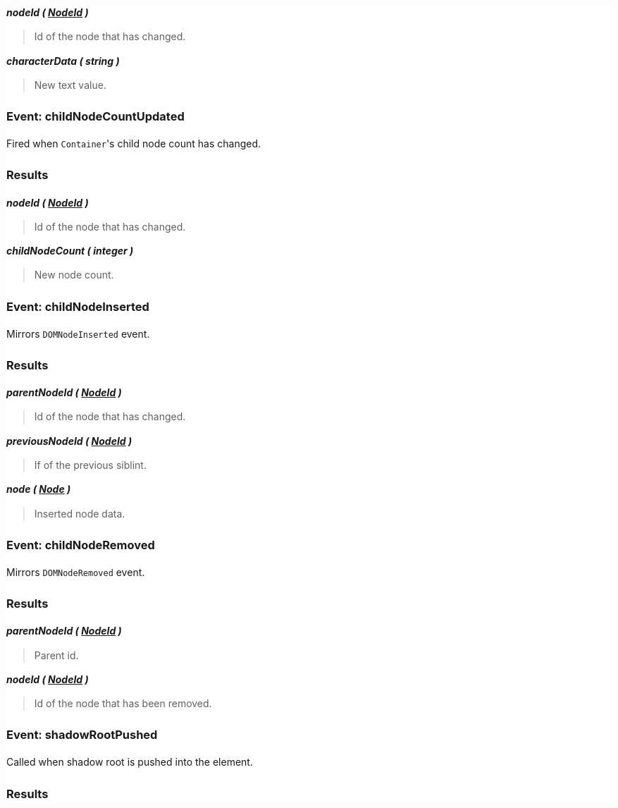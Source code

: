 _**nodeId ( [NodeId](#class-nodeid) )**_<br>
> Id of the node that has changed.

_**characterData ( string )**_<br>
> New text value.



### Event: childNodeCountUpdated

Fired when `Container`'s child node count has changed.

### Results

_**nodeId ( [NodeId](#class-nodeid) )**_<br>
> Id of the node that has changed.

_**childNodeCount ( integer )**_<br>
> New node count.



### Event: childNodeInserted

Mirrors `DOMNodeInserted` event.

### Results

_**parentNodeId ( [NodeId](#class-nodeid) )**_<br>
> Id of the node that has changed.

_**previousNodeId ( [NodeId](#class-nodeid) )**_<br>
> If of the previous siblint.

_**node ( [Node](#class-node) )**_<br>
> Inserted node data.



### Event: childNodeRemoved

Mirrors `DOMNodeRemoved` event.

### Results

_**parentNodeId ( [NodeId](#class-nodeid) )**_<br>
> Parent id.

_**nodeId ( [NodeId](#class-nodeid) )**_<br>
> Id of the node that has been removed.



### Event: shadowRootPushed

Called when shadow root is pushed into the element.

### Results

